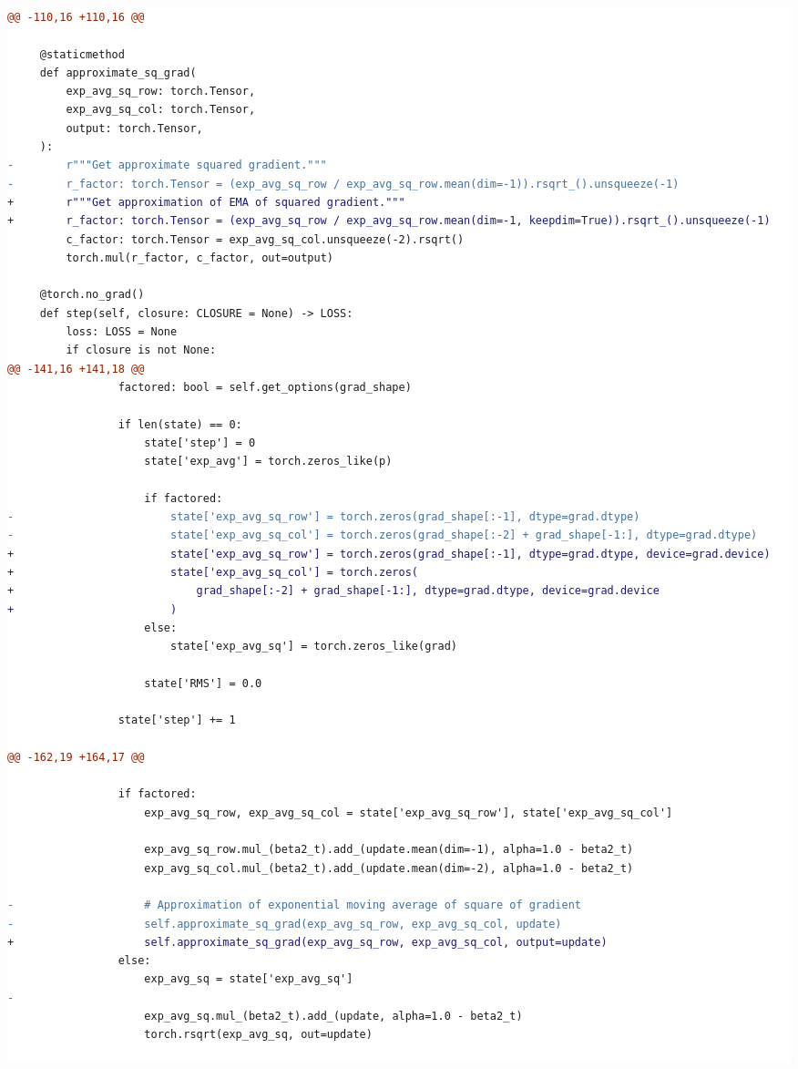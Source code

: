 ```diff
@@ -110,16 +110,16 @@
 
     @staticmethod
     def approximate_sq_grad(
         exp_avg_sq_row: torch.Tensor,
         exp_avg_sq_col: torch.Tensor,
         output: torch.Tensor,
     ):
-        r"""Get approximate squared gradient."""
-        r_factor: torch.Tensor = (exp_avg_sq_row / exp_avg_sq_row.mean(dim=-1)).rsqrt_().unsqueeze(-1)
+        r"""Get approximation of EMA of squared gradient."""
+        r_factor: torch.Tensor = (exp_avg_sq_row / exp_avg_sq_row.mean(dim=-1, keepdim=True)).rsqrt_().unsqueeze(-1)
         c_factor: torch.Tensor = exp_avg_sq_col.unsqueeze(-2).rsqrt()
         torch.mul(r_factor, c_factor, out=output)
 
     @torch.no_grad()
     def step(self, closure: CLOSURE = None) -> LOSS:
         loss: LOSS = None
         if closure is not None:
@@ -141,16 +141,18 @@
                 factored: bool = self.get_options(grad_shape)
 
                 if len(state) == 0:
                     state['step'] = 0
                     state['exp_avg'] = torch.zeros_like(p)
 
                     if factored:
-                        state['exp_avg_sq_row'] = torch.zeros(grad_shape[:-1], dtype=grad.dtype)
-                        state['exp_avg_sq_col'] = torch.zeros(grad_shape[:-2] + grad_shape[-1:], dtype=grad.dtype)
+                        state['exp_avg_sq_row'] = torch.zeros(grad_shape[:-1], dtype=grad.dtype, device=grad.device)
+                        state['exp_avg_sq_col'] = torch.zeros(
+                            grad_shape[:-2] + grad_shape[-1:], dtype=grad.dtype, device=grad.device
+                        )
                     else:
                         state['exp_avg_sq'] = torch.zeros_like(grad)
 
                     state['RMS'] = 0.0
 
                 state['step'] += 1
 
@@ -162,19 +164,17 @@
 
                 if factored:
                     exp_avg_sq_row, exp_avg_sq_col = state['exp_avg_sq_row'], state['exp_avg_sq_col']
 
                     exp_avg_sq_row.mul_(beta2_t).add_(update.mean(dim=-1), alpha=1.0 - beta2_t)
                     exp_avg_sq_col.mul_(beta2_t).add_(update.mean(dim=-2), alpha=1.0 - beta2_t)
 
-                    # Approximation of exponential moving average of square of gradient
-                    self.approximate_sq_grad(exp_avg_sq_row, exp_avg_sq_col, update)
+                    self.approximate_sq_grad(exp_avg_sq_row, exp_avg_sq_col, output=update)
                 else:
                     exp_avg_sq = state['exp_avg_sq']
-
                     exp_avg_sq.mul_(beta2_t).add_(update, alpha=1.0 - beta2_t)
                     torch.rsqrt(exp_avg_sq, out=update)
 
```